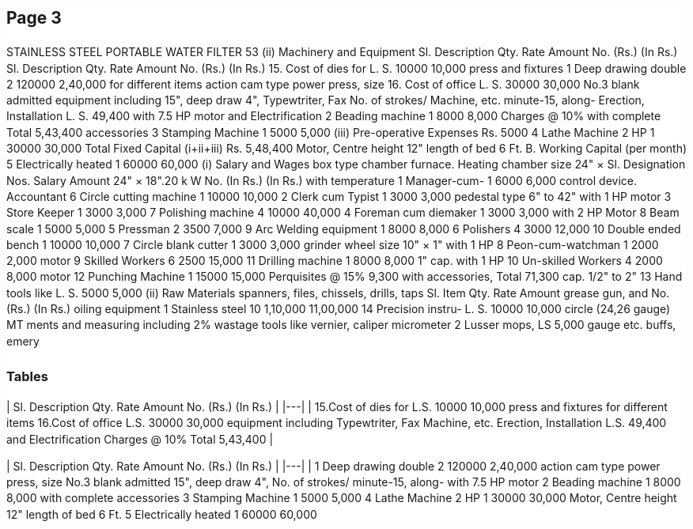 ## Page 3

STAINLESS STEEL PORTABLE WATER FILTER 53 (ii) Machinery and Equipment Sl. Description Qty. Rate Amount No. (Rs.) (In Rs.) Sl. Description Qty. Rate Amount No. (Rs.) (In Rs.) 15. Cost of dies for L. S. 10000 10,000 press and fixtures 1 Deep drawing double 2 120000 2,40,000 for different items action cam type power press, size 16. Cost of office L. S. 30000 30,000 No.3 blank admitted equipment including 15", deep draw 4", Typewtriter, Fax No. of strokes/ Machine, etc. minute-15, along- Erection, Installation L. S. 49,400 with 7.5 HP motor and Electrification 2 Beading machine 1 8000 8,000 Charges @ 10% with complete Total 5,43,400 accessories 3 Stamping Machine 1 5000 5,000 (iii) Pre-operative Expenses Rs. 5000 4 Lathe Machine 2 HP 1 30000 30,000 Total Fixed Capital (i+ii+iii) Rs. 5,48,400 Motor, Centre height 12" length of bed 6 Ft. B. Working Capital (per month) 5 Electrically heated 1 60000 60,000 (i) Salary and Wages box type chamber furnace. Heating chamber size 24" × Sl. Designation Nos. Salary Amount 24" × 18".20 k W No. (In Rs.) (In Rs.) with temperature 1 Manager-cum- 1 6000 6,000 control device. Accountant 6 Circle cutting machine 1 10000 10,000 2 Clerk cum Typist 1 3000 3,000 pedestal type 6" to 42" with 1 HP motor 3 Store Keeper 1 3000 3,000 7 Polishing machine 4 10000 40,000 4 Foreman cum diemaker 1 3000 3,000 with 2 HP Motor 8 Beam scale 1 5000 5,000 5 Pressman 2 3500 7,000 9 Arc Welding equipment 1 8000 8,000 6 Polishers 4 3000 12,000 10 Double ended bench 1 10000 10,000 7 Circle blank cutter 1 3000 3,000 grinder wheel size 10" × 1" with 1 HP 8 Peon-cum-watchman 1 2000 2,000 motor 9 Skilled Workers 6 2500 15,000 11 Drilling machine 1 8000 8,000 1" cap. with 1 HP 10 Un-skilled Workers 4 2000 8,000 motor 12 Punching Machine 1 15000 15,000 Perquisites @ 15% 9,300 with accessories, Total 71,300 cap. 1/2" to 2" 13 Hand tools like L. S. 5000 5,000 (ii) Raw Materials spanners, files, chissels, drills, taps Sl. Item Qty. Rate Amount grease gun, and No. (Rs.) (In Rs.) oiling equipment 1 Stainless steel 10 1,10,000 11,00,000 14 Precision instru- L. S. 10000 10,000 circle (24,26 gauge) MT ments and measuring including 2% wastage tools like vernier, caliper micrometer 2 Lusser mops, LS 5,000 gauge etc. buffs, emery

### Tables

| Sl. Description Qty. Rate Amount
No. (Rs.) (In Rs.) |
|---|
| 15.Cost of dies for L.S. 10000 10,000
press and fixtures
for different items
16.Cost of office L.S. 30000 30,000
equipment including
Typewtriter, Fax
Machine, etc.
Erection, Installation L.S. 49,400
and Electrification
Charges @ 10%
Total 5,43,400 |

| Sl. Description Qty. Rate Amount
No. (Rs.) (In Rs.) |
|---|
| 1 Deep drawing double 2 120000 2,40,000
action cam type
power press, size
No.3 blank admitted
15", deep draw 4",
No. of strokes/
minute-15, along-
with 7.5 HP motor
2 Beading machine 1 8000 8,000
with complete
accessories
3 Stamping Machine 1 5000 5,000
4 Lathe Machine 2 HP 1 30000 30,000
Motor, Centre height
12" length of bed 6 Ft.
5 Electrically heated 1 60000 60,000